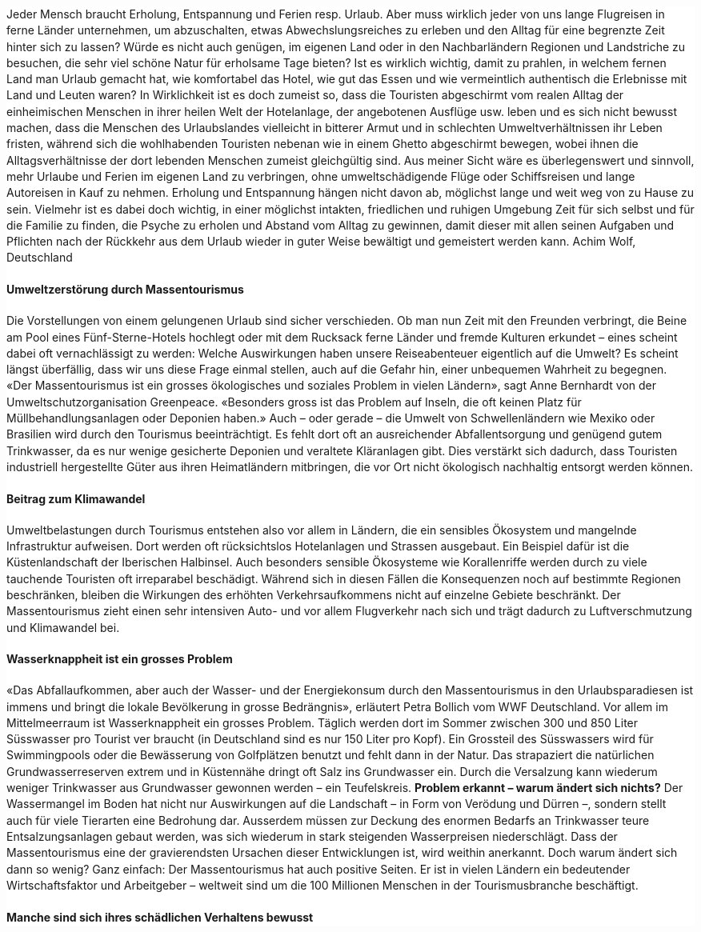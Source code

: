 Jeder Mensch braucht Erholung, Entspannung und Ferien resp. Urlaub. Aber muss wirklich jeder von uns lange Flugreisen in ferne Länder unternehmen, um abzuschalten, etwas Abwechslungsreiches zu erleben und den Alltag für eine begrenzte Zeit hinter sich zu lassen? Würde es nicht auch genügen, im eigenen Land oder in den Nachbarländern Regionen und Landstriche zu besuchen, die sehr viel schöne Natur für erholsame Tage bieten? Ist es wirklich wichtig, damit zu prahlen, in welchem fernen Land man Urlaub gemacht hat, wie komfortabel das Hotel, wie gut das Essen und wie vermeintlich authentisch die Erlebnisse mit Land und Leuten waren? In Wirklichkeit ist es doch zumeist so, dass die Touristen abgeschirmt vom realen Alltag der einheimischen Menschen in ihrer heilen Welt der Hotelanlage, der angebotenen Ausflüge usw. leben und es sich nicht bewusst machen, dass die Menschen des Urlaubslandes vielleicht in bitterer Armut und in schlechten Umweltverhältnissen ihr Leben fristen, während sich die wohlhabenden Touristen nebenan wie in einem Ghetto abgeschirmt bewegen, wobei ihnen die Alltagsverhältnisse der dort lebenden Menschen zumeist gleichgültig sind. Aus meiner Sicht wäre es überlegenswert und sinnvoll, mehr Urlaube und Ferien im eigenen Land zu verbringen, ohne umweltschädigende Flüge oder Schiffsreisen und lange Autoreisen in Kauf zu nehmen. Erholung und Entspannung hängen nicht davon ab, möglichst lange und weit weg von zu Hause zu sein. Vielmehr ist es dabei doch wichtig, in einer möglichst intakten, friedlichen und ruhigen Umgebung Zeit für sich selbst und für die Familie zu finden, die Psyche zu erholen und Abstand vom Alltag zu gewinnen, damit dieser mit allen seinen Aufgaben und Pflichten nach der Rückkehr aus dem Urlaub wieder in guter Weise bewältigt und gemeistert werden kann.
Achim Wolf, Deutschland
#### Umweltzerstörung durch Massentourismus
Die Vorstellungen von einem gelungenen Urlaub sind sicher verschieden. Ob man nun Zeit mit den Freunden verbringt, die Beine am Pool eines Fünf-Sterne-Hotels hochlegt oder mit dem Rucksack ferne Länder und fremde Kulturen erkundet – eines scheint dabei oft vernachlässigt zu werden: Welche Auswirkungen haben unsere Reiseabenteuer eigentlich auf die Umwelt? Es scheint längst überfällig, dass wir uns diese Frage einmal stellen, auch auf die Gefahr hin, einer unbequemen Wahrheit zu begegnen. «Der Massentourismus ist ein grosses ökologisches und soziales Problem in vielen Ländern», sagt Anne Bernhardt von der Umweltschutzorganisation Greenpeace. «Besonders gross ist das Problem auf Inseln, die oft keinen Platz für Müllbehandlungsanlagen oder Deponien haben.» Auch – oder gerade – die Umwelt von Schwellenländern wie Mexiko oder Brasilien wird durch den Tourismus beeinträchtigt. Es fehlt dort oft an ausreichender Abfallentsorgung und genügend gutem Trinkwasser, da es nur wenige gesicherte Deponien und veraltete Kläranlagen gibt. Dies verstärkt sich dadurch, dass Touristen industriell hergestellte Güter aus ihren Heimatländern mitbringen, die vor Ort nicht ökologisch nachhaltig entsorgt werden können.
#### Beitrag zum Klimawandel
Umweltbelastungen durch Tourismus entstehen also vor allem in Ländern, die ein sensibles Ökosystem und mangelnde Infrastruktur aufweisen.
Dort werden oft rücksichtslos Hotelanlagen und Strassen ausgebaut. Ein Beispiel dafür ist die Küstenlandschaft der Iberischen Halbinsel. Auch besonders sensible Ökosysteme wie Korallenriffe werden durch zu viele tauchende Touristen oft irreparabel beschädigt. Während sich in diesen Fällen die Konsequenzen noch auf bestimmte Regionen beschränken, bleiben die Wirkungen des erhöhten Verkehrsaufkommens nicht auf einzelne Gebiete beschränkt. Der Massentourismus zieht einen sehr intensiven Auto- und vor allem Flugverkehr nach sich und trägt dadurch zu Luftverschmutzung und Klimawandel bei.
#### Wasserknappheit ist ein grosses Problem
«Das Abfallaufkommen, aber auch der Wasser- und der Energiekonsum durch den Massentourismus in den Urlaubsparadiesen ist immens und bringt die lokale Bevölkerung in grosse Bedrängnis», erläutert Petra Bollich vom WWF Deutschland. Vor allem im Mittelmeerraum ist Wasserknappheit ein grosses Problem. Täglich werden dort im Sommer zwischen 300 und 850 Liter Süsswasser pro Tourist ver braucht (in Deutschland sind es nur 150 Liter pro Kopf). Ein Grossteil des Süsswassers wird für Swimmingpools oder die Bewässerung von Golfplätzen benutzt und fehlt dann in der Natur. Das strapaziert die natürlichen Grundwasserreserven extrem und in Küstennähe dringt oft Salz ins Grundwasser ein. Durch die Versalzung kann wiederum weniger Trinkwasser aus Grundwasser gewonnen werden – ein Teufelskreis.
**Problem erkannt – warum ändert sich nichts?**
Der Wassermangel im Boden hat nicht nur Auswirkungen auf die Landschaft – in Form von Verödung und Dürren –, sondern stellt auch für viele Tierarten eine Bedrohung dar. Ausserdem müssen zur Deckung des enormen Bedarfs an Trinkwasser teure Entsalzungsanlagen gebaut werden, was sich wiederum in stark steigenden Wasserpreisen niederschlägt.
Dass der Massentourismus eine der gravierendsten Ursachen dieser Entwicklungen ist, wird weithin anerkannt. Doch warum ändert sich dann so wenig? Ganz einfach: Der Massentourismus hat auch positive Seiten. Er ist in vielen Ländern ein bedeutender Wirtschaftsfaktor und Arbeitgeber – weltweit sind um die 100 Millionen Menschen in der Tourismusbranche beschäftigt.
#### Manche sind sich ihres schädlichen Verhaltens bewusst